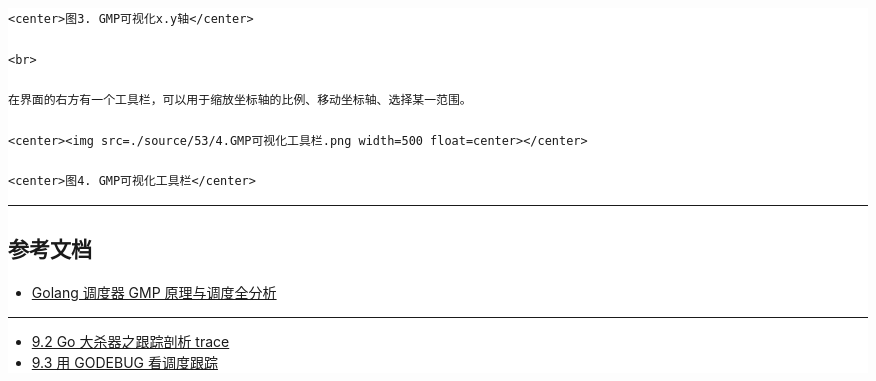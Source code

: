 	<center>图3. GMP可视化x.y轴</center>

	<br>

	在界面的右方有一个工具栏，可以用于缩放坐标轴的比例、移动坐标轴、选择某一范围。

	<center><img src=./source/53/4.GMP可视化工具栏.png width=500 float=center></center>

	<center>图4. GMP可视化工具栏</center>

---
## 参考文档
- [Golang 调度器 GMP 原理与调度全分析](https://learnku.com/articles/41728)

---



- [9.2 Go 大杀器之跟踪剖析 trace](https://eddycjy.gitbook.io/golang/di-9-ke-gong-ju/go-tool-trace)
- [9.3 用 GODEBUG 看调度跟踪](https://eddycjy.gitbook.io/golang/di-9-ke-gong-ju/godebug-sched)